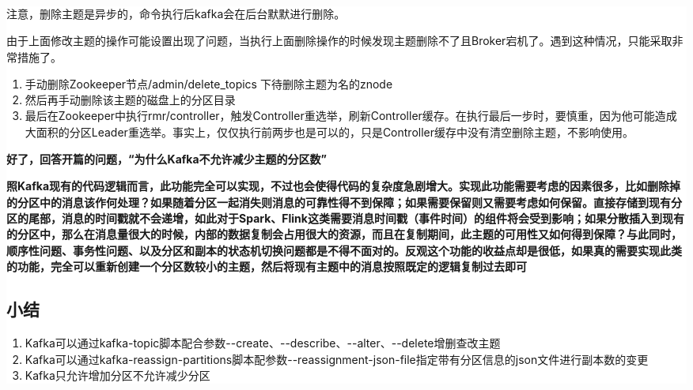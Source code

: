 注意，删除主题是异步的，命令执行后kafka会在后台默默进行删除。

由于上面修改主题的操作可能设置出现了问题，当执行上面删除操作的时候发现主题删除不了且Broker宕机了。遇到这种情况，只能采取非常措施了。

1. 手动删除Zookeeper节点/admin/delete_topics 下待删除主题为名的znode
2. 然后再手动删除该主题的磁盘上的分区目录
3. 最后在Zookeeper中执行rmr/controller，触发Controller重选举，刷新Controller缓存。在执行最后一步时，要慎重，因为他可能造成大面积的分区Leader重选举。事实上，仅仅执行前两步也是可以的，只是Controller缓存中没有清空删除主题，不影响使用。

**好了，回答开篇的问题，“为什么Kafka不允许减少主题的分区数”**

**照Kafka现有的代码逻辑而言，此功能完全可以实现，不过也会使得代码的复杂度急剧增大。实现此功能需要考虑的因素很多，比如删除掉的分区中的消息该作何处理？如果随着分区一起消失则消息的可靠性得不到保障；如果需要保留则又需要考虑如何保留。直接存储到现有分区的尾部，消息的时间戳就不会递增，如此对于Spark、Flink这类需要消息时间戳（事件时间）的组件将会受到影响；如果分散插入到现有的分区中，那么在消息量很大的时候，内部的数据复制会占用很大的资源，而且在复制期间，此主题的可用性又如何得到保障？与此同时，顺序性问题、事务性问题、以及分区和副本的状态机切换问题都是不得不面对的。反观这个功能的收益点却是很低，如果真的需要实现此类的功能，完全可以重新创建一个分区数较小的主题，然后将现有主题中的消息按照既定的逻辑复制过去即可**

## 小结

1. Kafka可以通过kafka-topic脚本配合参数--create、--describe、--alter、--delete增删查改主题
2. Kafka可以通过kafka-reassign-partitions脚本配参数--reassignment-json-file指定带有分区信息的json文件进行副本数的变更
3. Kafka只允许增加分区不允许减少分区